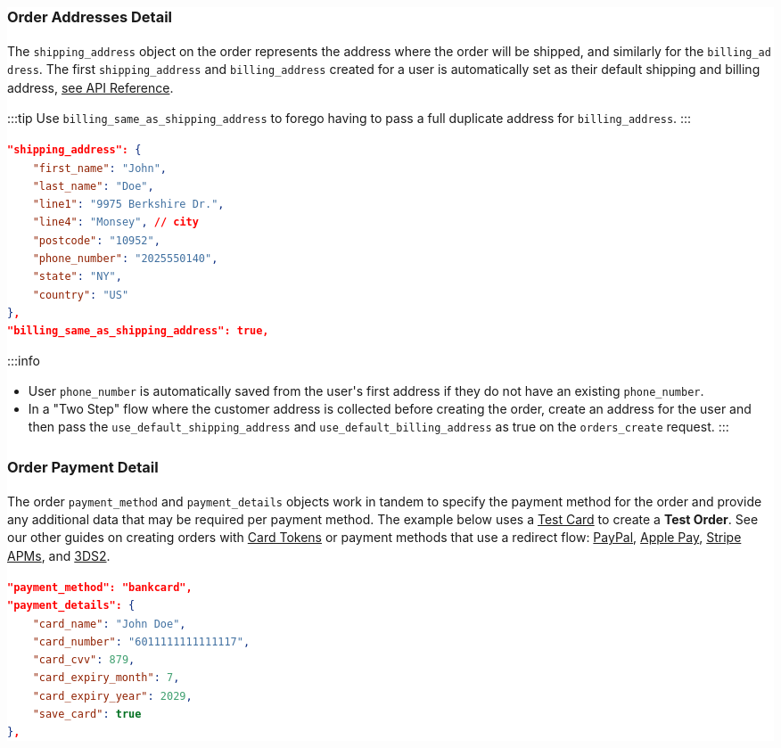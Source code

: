 ### Order Addresses Detail
The `shipping_address` object on the order represents the address where the order will be shipped, and similarly for the `billing_address`. The first `shipping_address` and `billing_address` created for a user is automatically set as their default shipping and billing address, [see API Reference](/docs/api/admin/reference/#/operations/orders_create).

:::tip
Use `billing_same_as_shipping_address` to forego having to pass a full duplicate address for `billing_address`.
:::

```json
"shipping_address": {
    "first_name": "John",
    "last_name": "Doe",
    "line1": "9975 Berkshire Dr.",
    "line4": "Monsey", // city
    "postcode": "10952",
    "phone_number": "2025550140",
    "state": "NY",
    "country": "US"
},
"billing_same_as_shipping_address": true,
```
:::info
- User `phone_number` is automatically saved from the user's first address if they do not have an existing `phone_number`.
- In a "Two Step" flow where the customer address is collected before creating the order, create an address for the user and then pass the `use_default_shipping_address` and `use_default_billing_address` as true on the `orders_create` request.
:::


### Order Payment Detail

The order `payment_method` and `payment_details` objects work in tandem to specify the payment method for the order and provide any additional data that may be required per payment method. The example below uses a [Test Card](https://docs.29next.com/features/orders/test-orders) to create a **Test Order**. See our other guides on creating orders with [Card Tokens](/docs/api/admin/guides/iframe-payment-form.md) or payment methods that use a redirect flow: [PayPal](/docs/api/admin/guides/paypal.md), [Apple Pay](/docs/api/admin/guides/apple-pay.md), [Stripe APMs](/docs/api/admin/guides/stripe-apms.md), and [3DS2](/docs/api/admin/guides/3ds2.md).

```json
"payment_method": "bankcard",
"payment_details": {
    "card_name": "John Doe",
    "card_number": "6011111111111117",
    "card_cvv": 879,
    "card_expiry_month": 7,
    "card_expiry_year": 2029,
    "save_card": true
},
```
